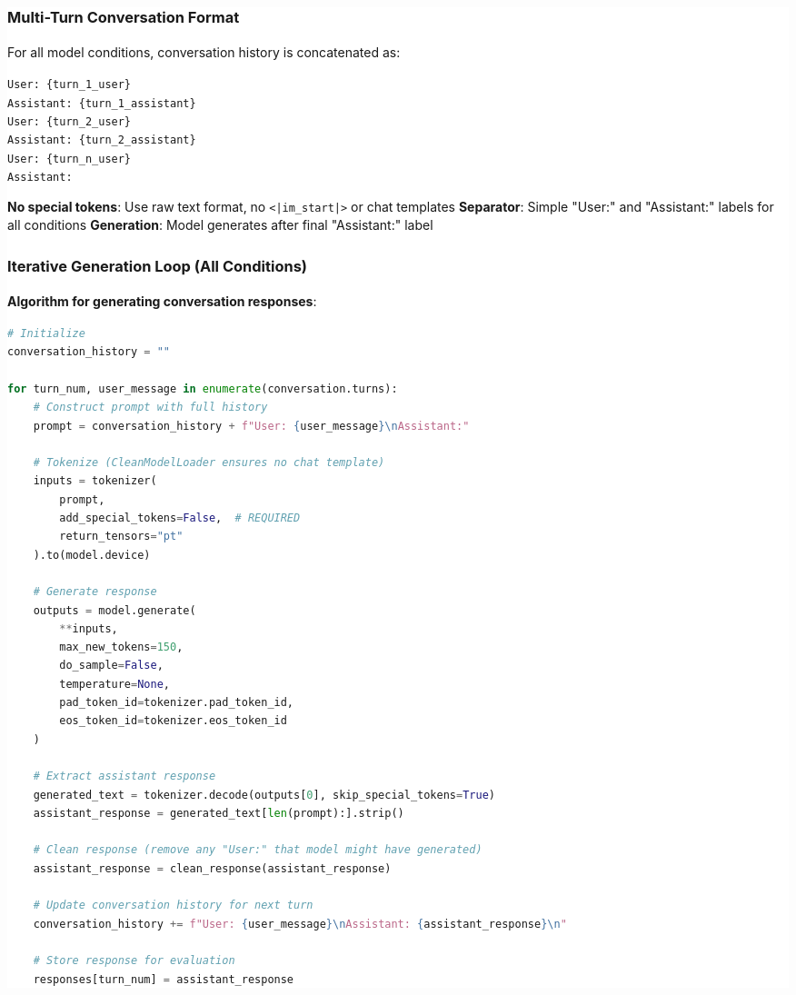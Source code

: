 ### Multi-Turn Conversation Format

For all model conditions, conversation history is concatenated as:

```
User: {turn_1_user}
Assistant: {turn_1_assistant}
User: {turn_2_user}
Assistant: {turn_2_assistant}
User: {turn_n_user}
Assistant:
```

**No special tokens**: Use raw text format, no `<|im_start|>` or chat templates
**Separator**: Simple "User:" and "Assistant:" labels for all conditions
**Generation**: Model generates after final "Assistant:" label

### Iterative Generation Loop (All Conditions)

**Algorithm for generating conversation responses**:

```python
# Initialize
conversation_history = ""

for turn_num, user_message in enumerate(conversation.turns):
    # Construct prompt with full history
    prompt = conversation_history + f"User: {user_message}\nAssistant:"

    # Tokenize (CleanModelLoader ensures no chat template)
    inputs = tokenizer(
        prompt,
        add_special_tokens=False,  # REQUIRED
        return_tensors="pt"
    ).to(model.device)

    # Generate response
    outputs = model.generate(
        **inputs,
        max_new_tokens=150,
        do_sample=False,
        temperature=None,
        pad_token_id=tokenizer.pad_token_id,
        eos_token_id=tokenizer.eos_token_id
    )

    # Extract assistant response
    generated_text = tokenizer.decode(outputs[0], skip_special_tokens=True)
    assistant_response = generated_text[len(prompt):].strip()

    # Clean response (remove any "User:" that model might have generated)
    assistant_response = clean_response(assistant_response)

    # Update conversation history for next turn
    conversation_history += f"User: {user_message}\nAssistant: {assistant_response}\n"

    # Store response for evaluation
    responses[turn_num] = assistant_response
```

